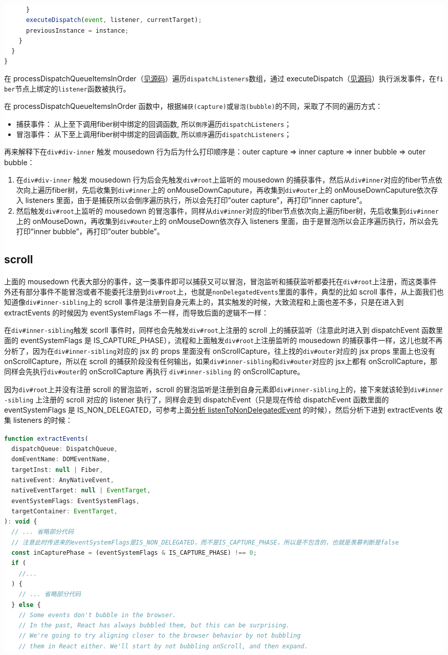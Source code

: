 ```jsx
      }
      executeDispatch(event, listener, currentTarget);
      previousInstance = instance;
    }
  }
}
```

在 processDispatchQueueItemsInOrder（[见源码](https://github.com/facebook/react/blob/v17.0.2/packages/react-dom/src/events/DOMPluginEventSystem.js#L233-L258)）遍历`dispatchListeners`数组，通过 executeDispatch（[见源码](https://github.com/facebook/react/blob/v17.0.2/packages/react-dom/src/events/DOMPluginEventSystem.js#L222-L231)）执行派发事件，在`fiber`节点上绑定的`listener`函数被执行。

在 processDispatchQueueItemsInOrder 函数中，根据`捕获(capture)`或`冒泡(bubble)`的不同，采取了不同的遍历方式：

- 捕获事件： 从上至下调用fiber树中绑定的回调函数, 所以`倒序`遍历`dispatchListeners`；
- 冒泡事件： 从下至上调用fiber树中绑定的回调函数, 所以`顺序`遍历`dispatchListeners`；

再来解释下在`div#div-inner` 触发 mousedown 行为后为什么打印顺序是：outer capture ⇒ inner capture ⇒ inner bubble ⇒ outer bubble：

1. 在`div#div-inner` 触发 mousedown 行为后会先触发`div#root`上监听的 mousedown 的捕获事件，然后从`div#inner`对应的fiber节点依次向上遍历fiber树，先后收集到`div#inner`上的 onMouseDownCaputure，再收集到`div#outer`上的 onMouseDownCaputure依次存入 listeners 里面，由于是捕获所以会倒序遍历执行，所以会先打印”outer capture”，再打印”inner capture”。
2. 然后触发`div#root`上监听的 mousedown 的冒泡事件，同样从`div#inner`对应的fiber节点依次向上遍历fiber树，先后收集到`div#inner`上的 onMouseDown，再收集到`div#outer`上的 onMouseDown依次存入 listeners 里面，由于是冒泡所以会正序遍历执行，所以会先打印”inner bubble”，再打印”outer bubble”。

## scroll

上面的 mousedown 代表大部分的事件，这一类事件即可以捕获又可以冒泡，冒泡监听和捕获监听都委托在`div#root`上注册，而这类事件外还有部分事件不能冒泡或者不能委托注册到`div#root`上，也就是`nonDelegatedEvents`里面的事件，典型的比如 scroll 事件，从上面我们也知道像`div#inner-sibling`上的 scroll 事件是注册到自身元素上的，其实触发的时候，大致流程和上面也差不多，只是在进入到 extractEvents 的时候因为 eventSystemFlags 不一样，而导致后面的逻辑不一样：

在`div#inner-sibling`触发 scorll 事件时，同样也会先触发`div#root`上注册的 scroll 上的捕获监听（注意此时进入到 dispatchEvent 函数里面的 eventSystemFlags 是 IS_CAPTURE_PHASE），流程和上面触发`div#root`上注册监听的 mousedown 的捕获事件一样，这儿也就不再分析了，因为在`div#inner-sibling`对应的 jsx 的 props 里面没有 onScrollCapture，往上找的`div#outer`对应的 jsx props 里面上也没有 onScrollCapture，所以在 scroll 的捕获阶段没有任何输出，如果`div#inner-sibling`和`div#outer`对应的 jsx上都有 onScrollCapture，那同样会先执行`div#outer`的 onScrollCapture 再执行 `div#inner-sibling` 的 onScrollCapture。

因为`div#root`上并没有注册 scroll 的冒泡监听，scroll 的冒泡监听是注册到自身元素即`div#inner-sibling`上的，接下来就该轮到`div#inner-sibling` 上注册的 scroll 对应的 listener 执行了，同样会走到 dispatchEvent（只是现在传给 dispatchEvent 函数里面的 eventSystemFlags 是 IS_NON_DELEGATED，可参考上面[分析 listenToNonDelegatedEvent](https://www.notion.so/React-b86144dc10b0400989d7454ad64b8a92) 的时候），然后分析下进到 extractEvents 收集 listeners 的时候：

```jsx
function extractEvents(
  dispatchQueue: DispatchQueue,
  domEventName: DOMEventName,
  targetInst: null | Fiber,
  nativeEvent: AnyNativeEvent,
  nativeEventTarget: null | EventTarget,
  eventSystemFlags: EventSystemFlags,
  targetContainer: EventTarget,
): void {
  // ... 省略部分代码
  // 注意此时传进来的eventSystemFlags是IS_NON_DELEGATED，而不是IS_CAPTURE_PHASE，所以是不包含的，也就是羡慕判断是false
  const inCapturePhase = (eventSystemFlags & IS_CAPTURE_PHASE) !== 0; 
  if (
    //...
  ) {
    // ... 省略部分代码
  } else {
    // Some events don't bubble in the browser.
    // In the past, React has always bubbled them, but this can be surprising.
    // We're going to try aligning closer to the browser behavior by not bubbling
    // them in React either. We'll start by not bubbling onScroll, and then expand.
```